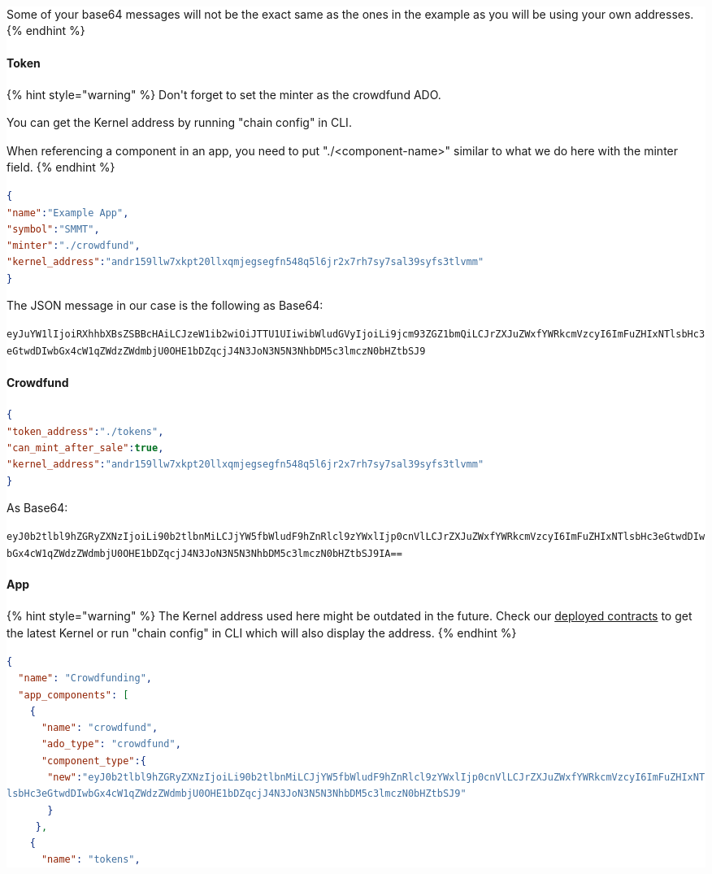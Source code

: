 Some of your base64 messages will not be the exact same as the ones in the example as you will be using your own addresses.&#x20;
{% endhint %}

#### Token&#x20;

{% hint style="warning" %}
Don't forget to set the minter as the crowdfund ADO.&#x20;

You can get the Kernel address by running "chain config" in CLI.

When referencing a component in an app, you need to put "./\<component-name>" similar to what we do here with the minter field. &#x20;
{% endhint %}

```json
{
"name":"Example App",
"symbol":"SMMT",
"minter":"./crowdfund",
"kernel_address":"andr159llw7xkpt20llxqmjegsegfn548q5l6jr2x7rh7sy7sal39syfs3tlvmm"
}  
```

The JSON message in our case is the following as Base64:

```
eyJuYW1lIjoiRXhhbXBsZSBBcHAiLCJzeW1ib2wiOiJTTU1UIiwibWludGVyIjoiLi9jcm93ZGZ1bmQiLCJrZXJuZWxfYWRkcmVzcyI6ImFuZHIxNTlsbHc3eGtwdDIwbGx4cW1qZWdzZWdmbjU0OHE1bDZqcjJ4N3JoN3N5N3NhbDM5c3lmczN0bHZtbSJ9
```

#### Crowdfund

```json
{
"token_address":"./tokens",
"can_mint_after_sale":true,
"kernel_address":"andr159llw7xkpt20llxqmjegsegfn548q5l6jr2x7rh7sy7sal39syfs3tlvmm"
}   
```

As Base64:

```
eyJ0b2tlbl9hZGRyZXNzIjoiLi90b2tlbnMiLCJjYW5fbWludF9hZnRlcl9zYWxlIjp0cnVlLCJrZXJuZWxfYWRkcmVzcyI6ImFuZHIxNTlsbHc3eGtwdDIwbGx4cW1qZWdzZWdmbjU0OHE1bDZqcjJ4N3JoN3N5N3NhbDM5c3lmczN0bHZtbSJ9IA==
```

#### App

{% hint style="warning" %}
The Kernel address used here might be outdated in the future. Check our [deployed contracts](<../platform-and-framework/deployed-contracts (1).md>) to get the latest Kernel or run "chain config" in CLI which will also display the address.
{% endhint %}

```json
{
  "name": "Crowdfunding",
  "app_components": [
    {
      "name": "crowdfund",
      "ado_type": "crowdfund",
      "component_type":{
       "new":"eyJ0b2tlbl9hZGRyZXNzIjoiLi90b2tlbnMiLCJjYW5fbWludF9hZnRlcl9zYWxlIjp0cnVlLCJrZXJuZWxfYWRkcmVzcyI6ImFuZHIxNTlsbHc3eGtwdDIwbGx4cW1qZWdzZWdmbjU0OHE1bDZqcjJ4N3JoN3N5N3NhbDM5c3lmczN0bHZtbSJ9"
       }
     },
    {
      "name": "tokens",
```